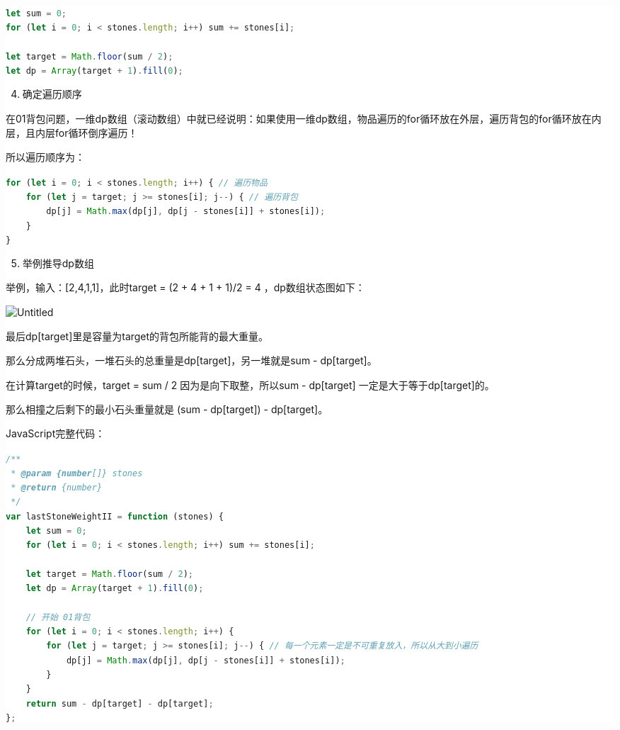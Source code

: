 ```jsx
let sum = 0;
for (let i = 0; i < stones.length; i++) sum += stones[i];

let target = Math.floor(sum / 2);
let dp = Array(target + 1).fill(0);
```

4. 确定遍历顺序

在01背包问题，一维dp数组（滚动数组）中就已经说明：如果使用一维dp数组，物品遍历的for循环放在外层，遍历背包的for循环放在内层，且内层for循环倒序遍历！

所以遍历顺序为：

```jsx
for (let i = 0; i < stones.length; i++) { // 遍历物品
    for (let j = target; j >= stones[i]; j--) { // 遍历背包
        dp[j] = Math.max(dp[j], dp[j - stones[i]] + stones[i]);
    }
}
```

5. 举例推导dp数组

举例，输入：[2,4,1,1]，此时target = (2 + 4 + 1 + 1)/2 = 4 ，dp数组状态图如下：

![Untitled](https://user-images.githubusercontent.com/101588752/214338346-be75b2e4-36e8-47f6-8d7e-31e9a00bb405.png)

最后dp[target]里是容量为target的背包所能背的最大重量。

那么分成两堆石头，一堆石头的总重量是dp[target]，另一堆就是sum - dp[target]。

在计算target的时候，target = sum / 2 因为是向下取整，所以sum - dp[target] 一定是大于等于dp[target]的。

那么相撞之后剩下的最小石头重量就是 (sum - dp[target]) - dp[target]。

JavaScript完整代码：

```jsx
/**
 * @param {number[]} stones
 * @return {number}
 */
var lastStoneWeightII = function (stones) {
    let sum = 0;
    for (let i = 0; i < stones.length; i++) sum += stones[i];

    let target = Math.floor(sum / 2);
    let dp = Array(target + 1).fill(0);

    // 开始 01背包
    for (let i = 0; i < stones.length; i++) {
        for (let j = target; j >= stones[i]; j--) { // 每一个元素一定是不可重复放入，所以从大到小遍历
            dp[j] = Math.max(dp[j], dp[j - stones[i]] + stones[i]);
        }
    }
    return sum - dp[target] - dp[target];
};
```
